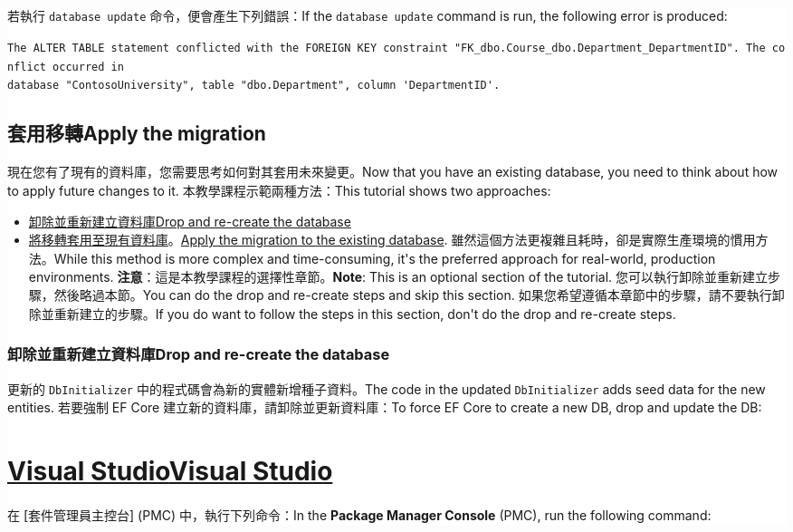 <span data-ttu-id="da625-399">若執行 `database update` 命令，便會產生下列錯誤：</span><span class="sxs-lookup"><span data-stu-id="da625-399">If the `database update` command is run, the following error is produced:</span></span>

```text
The ALTER TABLE statement conflicted with the FOREIGN KEY constraint "FK_dbo.Course_dbo.Department_DepartmentID". The conflict occurred in
database "ContosoUniversity", table "dbo.Department", column 'DepartmentID'.
```

## <a name="apply-the-migration"></a><span data-ttu-id="da625-400">套用移轉</span><span class="sxs-lookup"><span data-stu-id="da625-400">Apply the migration</span></span>

<span data-ttu-id="da625-401">現在您有了現有的資料庫，您需要思考如何對其套用未來變更。</span><span class="sxs-lookup"><span data-stu-id="da625-401">Now that you have an existing database, you need to think about how to apply future changes to it.</span></span> <span data-ttu-id="da625-402">本教學課程示範兩種方法：</span><span class="sxs-lookup"><span data-stu-id="da625-402">This tutorial shows two approaches:</span></span>

* [<span data-ttu-id="da625-403">卸除並重新建立資料庫</span><span class="sxs-lookup"><span data-stu-id="da625-403">Drop and re-create the database</span></span>](#drop)
* <span data-ttu-id="da625-404">[將移轉套用至現有資料庫](#applyexisting)。</span><span class="sxs-lookup"><span data-stu-id="da625-404">[Apply the migration to the existing database](#applyexisting).</span></span> <span data-ttu-id="da625-405">雖然這個方法更複雜且耗時，卻是實際生產環境的慣用方法。</span><span class="sxs-lookup"><span data-stu-id="da625-405">While this method is more complex and time-consuming, it's the preferred approach for real-world, production environments.</span></span> <span data-ttu-id="da625-406">**注意**：這是本教學課程的選擇性章節。</span><span class="sxs-lookup"><span data-stu-id="da625-406">**Note**: This is an optional section of the tutorial.</span></span> <span data-ttu-id="da625-407">您可以執行卸除並重新建立步驟，然後略過本節。</span><span class="sxs-lookup"><span data-stu-id="da625-407">You can do the drop and re-create steps and skip this section.</span></span> <span data-ttu-id="da625-408">如果您希望遵循本章節中的步驟，請不要執行卸除並重新建立的步驟。</span><span class="sxs-lookup"><span data-stu-id="da625-408">If you do want to follow the steps in this section, don't do the drop and re-create steps.</span></span> 

<a name="drop"></a>

### <a name="drop-and-re-create-the-database"></a><span data-ttu-id="da625-409">卸除並重新建立資料庫</span><span class="sxs-lookup"><span data-stu-id="da625-409">Drop and re-create the database</span></span>

<span data-ttu-id="da625-410">更新的 `DbInitializer` 中的程式碼會為新的實體新增種子資料。</span><span class="sxs-lookup"><span data-stu-id="da625-410">The code in the updated `DbInitializer` adds seed data for the new entities.</span></span> <span data-ttu-id="da625-411">若要強制 EF Core 建立新的資料庫，請卸除並更新資料庫：</span><span class="sxs-lookup"><span data-stu-id="da625-411">To force EF Core to create a new  DB, drop and update the DB:</span></span>

# <a name="visual-studiotabvisual-studio"></a>[<span data-ttu-id="da625-412">Visual Studio</span><span class="sxs-lookup"><span data-stu-id="da625-412">Visual Studio</span></span>](#tab/visual-studio)

<span data-ttu-id="da625-413">在 [套件管理員主控台] (PMC) 中，執行下列命令：</span><span class="sxs-lookup"><span data-stu-id="da625-413">In the **Package Manager Console** (PMC), run the following command:</span></span>
